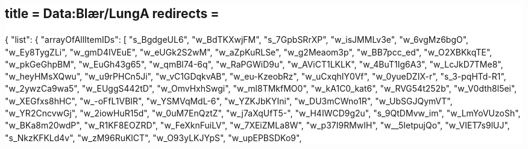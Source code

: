title = Data:Blær/LungA
redirects =
---

{
    "list": {
        "arrayOfAllItemIDs": [
            "s_BgdgeUL6",
            "w_BdTKXwjFM",
            "s_7GpbSRrXP",
            "w_isJMMLv3e",
            "w_6vgMz6bgO",
            "w_Ey8TygZLi",
            "w_gmD4IVEuE",
            "w_eUGk2S2wM",
            "w_aZpKuRLSe",
            "w_g2Meaom3p",
            "w_BB7pcc_ed",
            "w_O2XBKkqTE",
            "w_pkGeGhpBM",
            "w_EuGh43g65",
            "w_qmBl74-6q",
            "w_RaPGWiD9u",
            "w_AViCT1LKLK",
            "w_4BuT1Ig6A3",
            "w_LcJkD7TMe8",
            "w_heyHMsXQwu",
            "w_u9rPHCn5Ji",
            "w_vC1GDqkvAB",
            "w_eu-KzeobRz",
            "w_uCxqhIY0Vf",
            "w_0yueDZIX-r",
            "s_3-pqHTd-R1",
            "w_2ywzCa9wa5",
            "w_EUggS442tD",
            "w_OmvHxhSwgi",
            "w_ml8TMkfMO0",
            "w_kA1C0_kat6",
            "w_RVG54t252b",
            "w_V0dth8l5ei",
            "w_XEGfxs8hHC",
            "w_-oFfL1VBIR",
            "w_YSMVqMdL-6",
            "w_YZKJbKYIni",
            "w_DU3mCWno1R",
            "w_UbSGJQymVT",
            "w_YR2CncvwGj",
            "w_2iowHuR15d",
            "w_0uM7EnQztZ",
            "w_j7aXqUfT5-",
            "w_H4IWCD9g2u",
            "s_9QtDMvw_im",
            "w_LmYoVUzoSh",
            "w_BKa8m20wdP",
            "w_R1KF8EOZRD",
            "w_FeXknFuiLV",
            "w_7XEiZMLa8W",
            "w_p37I9RMwIH",
            "w__5IetpujQo",
            "w_VIET7s9lUJ",
            "s_NkzKFKLd4v",
            "w_zM96RuKlCT",
            "w_O93yLKJYpS",
            "w_upEPBSDKo9",